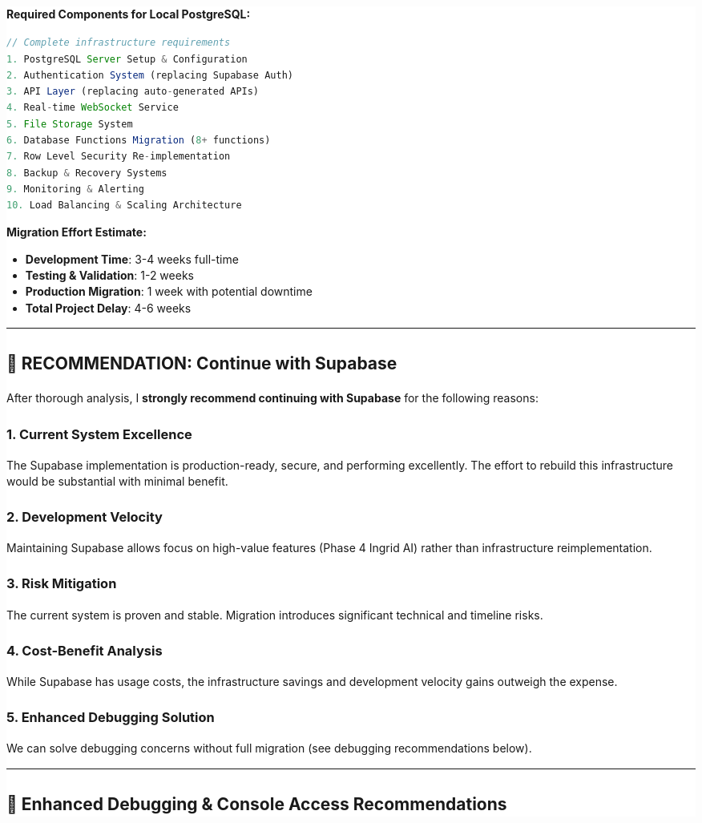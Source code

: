 **Required Components for Local PostgreSQL:**
```typescript
// Complete infrastructure requirements
1. PostgreSQL Server Setup & Configuration
2. Authentication System (replacing Supabase Auth)
3. API Layer (replacing auto-generated APIs)
4. Real-time WebSocket Service
5. File Storage System
6. Database Functions Migration (8+ functions)
7. Row Level Security Re-implementation
8. Backup & Recovery Systems
9. Monitoring & Alerting
10. Load Balancing & Scaling Architecture
```

**Migration Effort Estimate:**
- **Development Time**: 3-4 weeks full-time
- **Testing & Validation**: 1-2 weeks
- **Production Migration**: 1 week with potential downtime
- **Total Project Delay**: 4-6 weeks

---

## 🎯 **RECOMMENDATION: Continue with Supabase**

After thorough analysis, I **strongly recommend continuing with Supabase** for the following reasons:

### 1. **Current System Excellence**
The Supabase implementation is production-ready, secure, and performing excellently. The effort to rebuild this infrastructure would be substantial with minimal benefit.

### 2. **Development Velocity**
Maintaining Supabase allows focus on high-value features (Phase 4 Ingrid AI) rather than infrastructure reimplementation.

### 3. **Risk Mitigation**
The current system is proven and stable. Migration introduces significant technical and timeline risks.

### 4. **Cost-Benefit Analysis**
While Supabase has usage costs, the infrastructure savings and development velocity gains outweigh the expense.

### 5. **Enhanced Debugging Solution**
We can solve debugging concerns without full migration (see debugging recommendations below).

---

## 🔧 Enhanced Debugging & Console Access Recommendations
